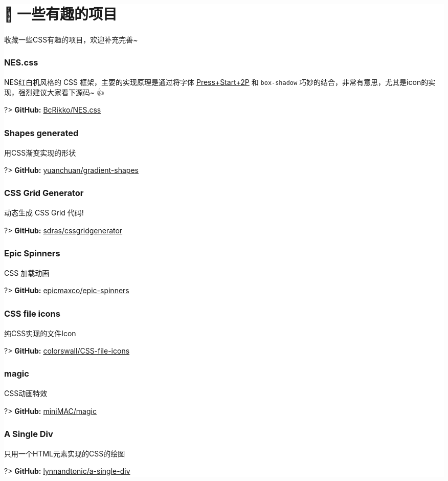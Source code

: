 # 🎢 一些有趣的项目

收藏一些CSS有趣的项目，欢迎补充完善~

### NES.css

NES红白机风格的 CSS 框架，主要的实现原理是通过将字体 [Press+Start+2P](https://fonts.google.com/specimen/Press+Start+2P) 和 `box-shadow` 巧妙的结合，非常有意思，尤其是icon的实现，强烈建议大家看下源码~ :thumbsup:


<iframe src="https://bcrikko.github.io/NES.css/" width="100%" height="429px"></iframe>

?> **GitHub:** [BcRikko/NES.css](https://github.com/BcRikko/NES.css)

### Shapes generated

用CSS渐变实现的形状


<iframe src="https://yuanchuan.name/gradient-shapes" width="100%" height="429px"></iframe>

?> **GitHub:** [yuanchuan/gradient-shapes](https://github.com/yuanchuan/gradient-shapes)

### CSS Grid Generator

动态生成 CSS Grid 代码!


<iframe src="https://cssgrid-generator.netlify.com/" width="100%" height="429px"></iframe>

?> **GitHub:** [sdras/cssgridgenerator](https://github.com/sdras/cssgridgenerator)

### Epic Spinners

CSS 加载动画


<iframe src="https://epic-spinners.epicmax.co" width="100%" height="429px"></iframe>

?> **GitHub:** [epicmaxco/epic-spinners](https://github.com/epicmaxco/epic-spinners)

### CSS file icons

纯CSS实现的文件Icon


<iframe src="https://colorswall.github.io/CSS-file-icons" width="100%" height="429px"></iframe>

?> **GitHub:** [colorswall/CSS-file-icons](https://github.com/colorswall/CSS-file-icons)



### magic

CSS动画特效


<iframe src="https://minimamente.com/example/magic_animations" width="100%" height="429px"></iframe>

?> **GitHub:** [miniMAC/magic](https://github.com/miniMAC/magic)

### A Single Div

只用一个HTML元素实现的CSS的绘图


<iframe src="https://a.singlediv.com" width="100%" height="429px"></iframe>

?> **GitHub:** [lynnandtonic/a-single-div](https://github.com/lynnandtonic/a-single-div)
